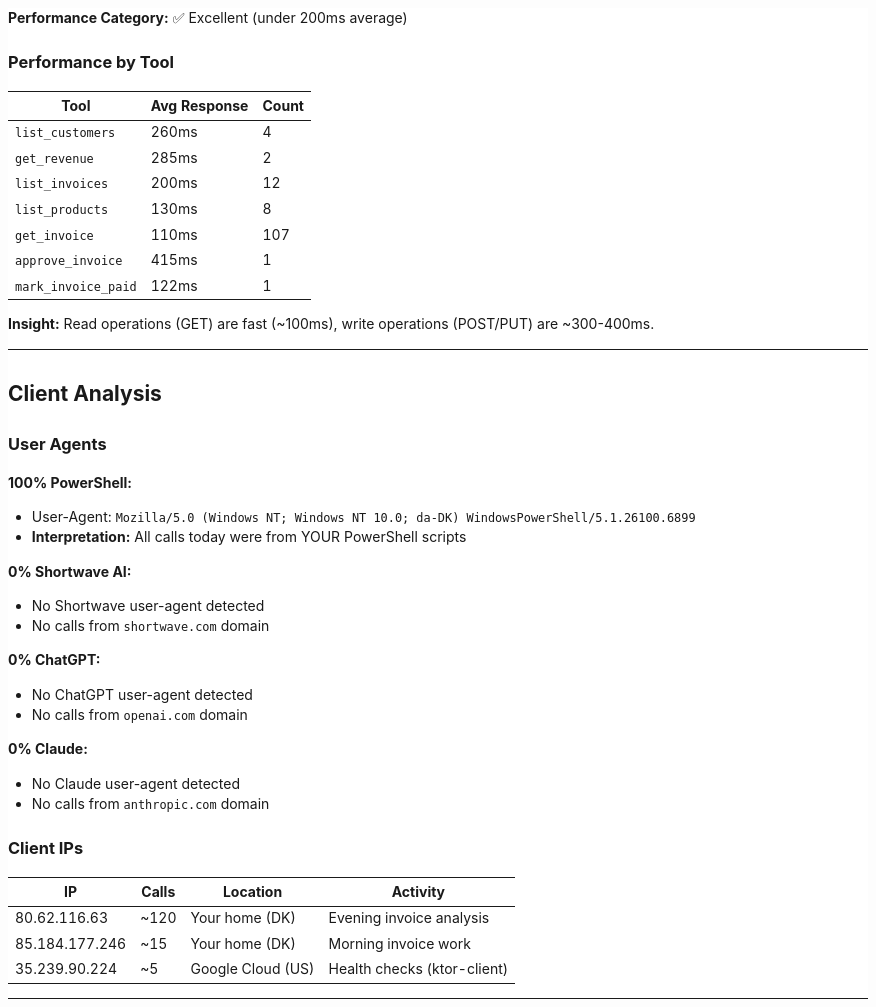 **Performance Category:** ✅ Excellent (under 200ms average)

### Performance by Tool

| Tool | Avg Response | Count |
|------|-------------|-------|
| `list_customers` | 260ms | 4 |
| `get_revenue` | 285ms | 2 |
| `list_invoices` | 200ms | 12 |
| `list_products` | 130ms | 8 |
| `get_invoice` | 110ms | 107 |
| `approve_invoice` | 415ms | 1 |
| `mark_invoice_paid` | 122ms | 1 |

**Insight:** Read operations (GET) are fast (~100ms), write operations (POST/PUT) are ~300-400ms.

---

## Client Analysis

### User Agents

**100% PowerShell:**
- User-Agent: `Mozilla/5.0 (Windows NT; Windows NT 10.0; da-DK) WindowsPowerShell/5.1.26100.6899`
- **Interpretation:** All calls today were from YOUR PowerShell scripts

**0% Shortwave AI:**
- No Shortwave user-agent detected
- No calls from `shortwave.com` domain

**0% ChatGPT:**
- No ChatGPT user-agent detected  
- No calls from `openai.com` domain

**0% Claude:**
- No Claude user-agent detected
- No calls from `anthropic.com` domain

### Client IPs

| IP | Calls | Location | Activity |
|----|-------|----------|----------|
| 80.62.116.63 | ~120 | Your home (DK) | Evening invoice analysis |
| 85.184.177.246 | ~15 | Your home (DK) | Morning invoice work |
| 35.239.90.224 | ~5 | Google Cloud (US) | Health checks (ktor-client) |

---
